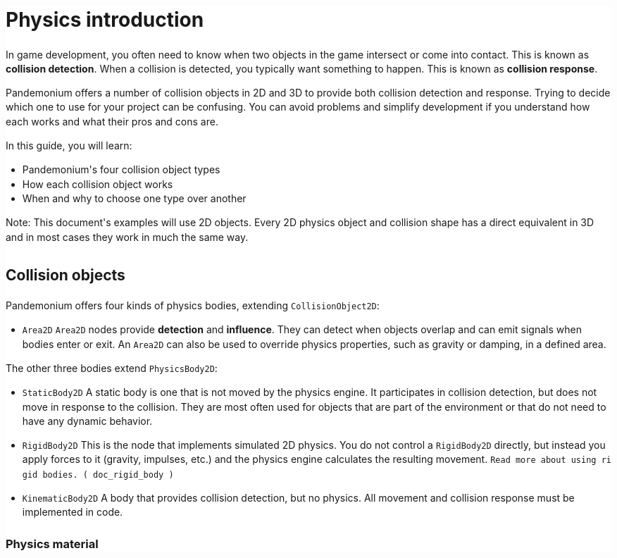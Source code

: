 

# Physics introduction

In game development, you often need to know when two objects in the game
intersect or come into contact. This is known as **collision detection**.
When a collision is detected, you typically want something to happen. This
is known as **collision response**.

Pandemonium offers a number of collision objects in 2D and 3D to provide both collision detection
and response. Trying to decide which one to use for your project can be confusing.
You can avoid problems and simplify development if you understand how each works
and what their pros and cons are.

In this guide, you will learn:

-   Pandemonium's four collision object types
-   How each collision object works
-   When and why to choose one type over another

Note:
 This document's examples will use 2D objects. Every 2D physics object
          and collision shape has a direct equivalent in 3D and in most cases
          they work in much the same way.

## Collision objects

Pandemonium offers four kinds of physics bodies, extending `CollisionObject2D`:

- `Area2D`
    `Area2D` nodes provide **detection** and **influence**. They can detect when
    objects overlap and can emit signals when bodies enter or exit. An `Area2D`
    can also be used to override physics properties, such as gravity or damping,
    in a defined area.

The other three bodies extend `PhysicsBody2D`:

- `StaticBody2D`
    A static body is one that is not moved by the physics engine. It participates
    in collision detection, but does not move in response to the collision. They
    are most often used for objects that are part of the environment or that do
    not need to have any dynamic behavior.

- `RigidBody2D`
    This is the node that implements simulated 2D physics. You do not control a
    `RigidBody2D` directly, but instead you apply forces to it (gravity, impulses,
    etc.) and the physics engine calculates the resulting movement. `Read more about using rigid bodies. ( doc_rigid_body )`

- `KinematicBody2D`
    A body that provides collision detection, but no physics. All movement and
    collision response must be implemented in code.

### Physics material
